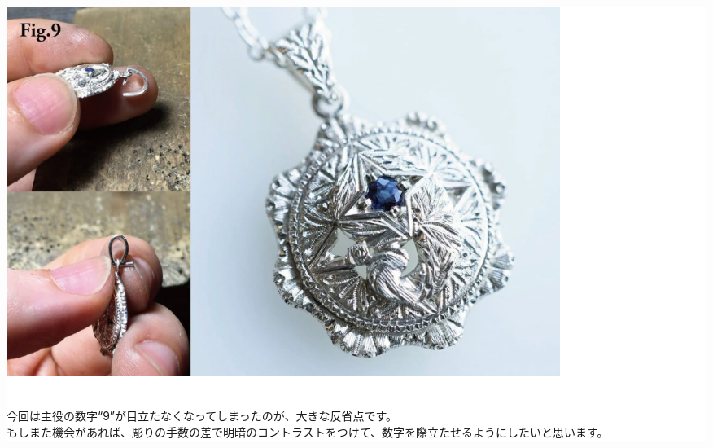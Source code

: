 <img src="../assets/2021/1209/10.jpg" width="680" alt="hi" class="inline"/>
<br><br>

今回は主役の数字“9”が目立たなくなってしまったのが、大きな反省点です。<br>
もしまた機会があれば、彫りの手数の差で明暗のコントラストをつけて、数字を際立たせるようにしたいと思います。<br>
